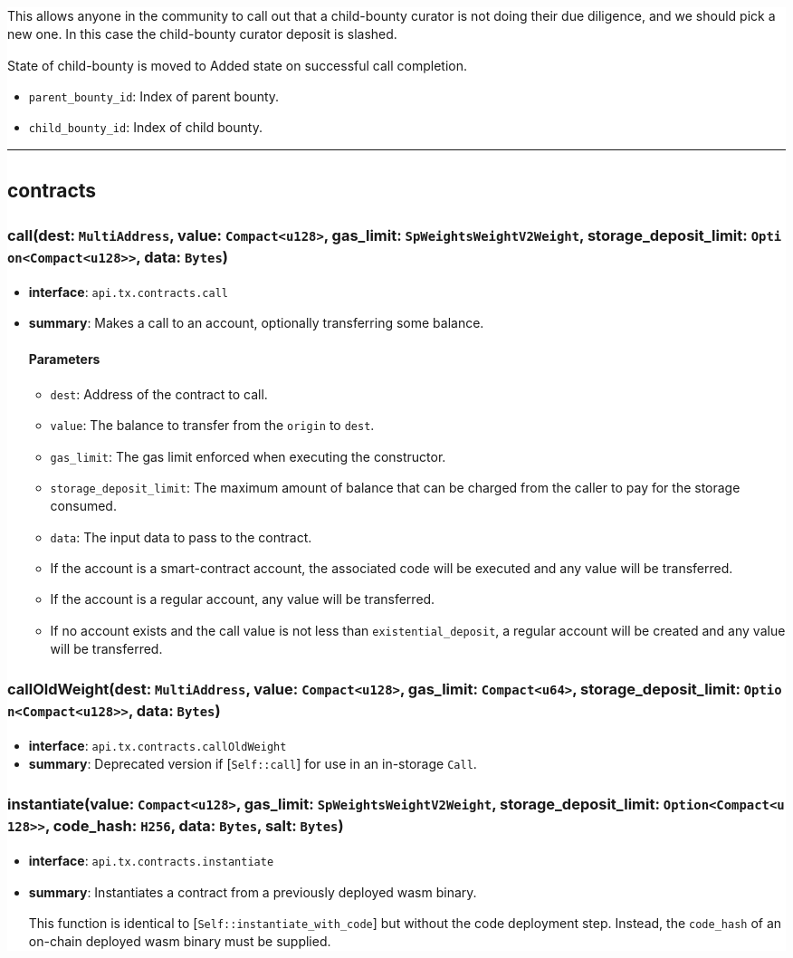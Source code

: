    This allows anyone in the community to call out that a child-bounty  curator is not doing their due diligence, and we should pick a new  one. In this case the child-bounty curator deposit is slashed. 

   State of child-bounty is moved to Added state on successful call  completion. 

   - `parent_bounty_id`: Index of parent bounty. 

  - `child_bounty_id`: Index of child bounty.

___


## contracts
 
### call(dest: `MultiAddress`, value: `Compact<u128>`, gas_limit: `SpWeightsWeightV2Weight`, storage_deposit_limit: `Option<Compact<u128>>`, data: `Bytes`)
- **interface**: `api.tx.contracts.call`
- **summary**:    Makes a call to an account, optionally transferring some balance. 

   #### Parameters 

   * `dest`: Address of the contract to call. 

  * `value`: The balance to transfer from the `origin` to `dest`.

  * `gas_limit`: The gas limit enforced when executing the constructor.

  * `storage_deposit_limit`: The maximum amount of balance that can be charged from the caller to pay for the storage consumed. 

  * `data`: The input data to pass to the contract.

   * If the account is a smart-contract account, the associated code will be  executed and any value will be transferred. 

  * If the account is a regular account, any value will be transferred.

  * If no account exists and the call value is not less than `existential_deposit`, a regular account will be created and any value will be transferred. 
 
### callOldWeight(dest: `MultiAddress`, value: `Compact<u128>`, gas_limit: `Compact<u64>`, storage_deposit_limit: `Option<Compact<u128>>`, data: `Bytes`)
- **interface**: `api.tx.contracts.callOldWeight`
- **summary**:    Deprecated version if [`Self::call`] for use in an in-storage `Call`. 
 
### instantiate(value: `Compact<u128>`, gas_limit: `SpWeightsWeightV2Weight`, storage_deposit_limit: `Option<Compact<u128>>`, code_hash: `H256`, data: `Bytes`, salt: `Bytes`)
- **interface**: `api.tx.contracts.instantiate`
- **summary**:    Instantiates a contract from a previously deployed wasm binary. 

   This function is identical to [`Self::instantiate_with_code`] but without the  code deployment step. Instead, the `code_hash` of an on-chain deployed wasm binary  must be supplied. 
 

   [`transfer_allow_death`]: struct.Pallet.html#method.transfer 